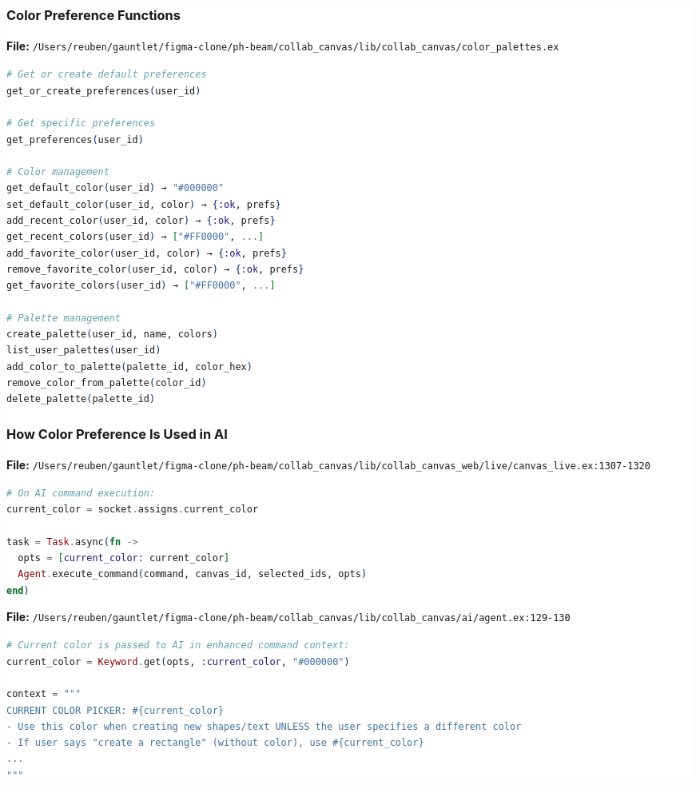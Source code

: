### Color Preference Functions
**File:** `/Users/reuben/gauntlet/figma-clone/ph-beam/collab_canvas/lib/collab_canvas/color_palettes.ex`

```elixir
# Get or create default preferences
get_or_create_preferences(user_id)

# Get specific preferences
get_preferences(user_id)

# Color management
get_default_color(user_id) → "#000000"
set_default_color(user_id, color) → {:ok, prefs}
add_recent_color(user_id, color) → {:ok, prefs}
get_recent_colors(user_id) → ["#FF0000", ...]
add_favorite_color(user_id, color) → {:ok, prefs}
remove_favorite_color(user_id, color) → {:ok, prefs}
get_favorite_colors(user_id) → ["#FF0000", ...]

# Palette management
create_palette(user_id, name, colors)
list_user_palettes(user_id)
add_color_to_palette(palette_id, color_hex)
remove_color_from_palette(color_id)
delete_palette(palette_id)
```

### How Color Preference Is Used in AI
**File:** `/Users/reuben/gauntlet/figma-clone/ph-beam/collab_canvas/lib/collab_canvas_web/live/canvas_live.ex:1307-1320`

```elixir
# On AI command execution:
current_color = socket.assigns.current_color

task = Task.async(fn ->
  opts = [current_color: current_color]
  Agent.execute_command(command, canvas_id, selected_ids, opts)
end)
```

**File:** `/Users/reuben/gauntlet/figma-clone/ph-beam/collab_canvas/lib/collab_canvas/ai/agent.ex:129-130`

```elixir
# Current color is passed to AI in enhanced command context:
current_color = Keyword.get(opts, :current_color, "#000000")

context = """
CURRENT COLOR PICKER: #{current_color}
- Use this color when creating new shapes/text UNLESS the user specifies a different color
- If user says "create a rectangle" (without color), use #{current_color}
...
"""
```
